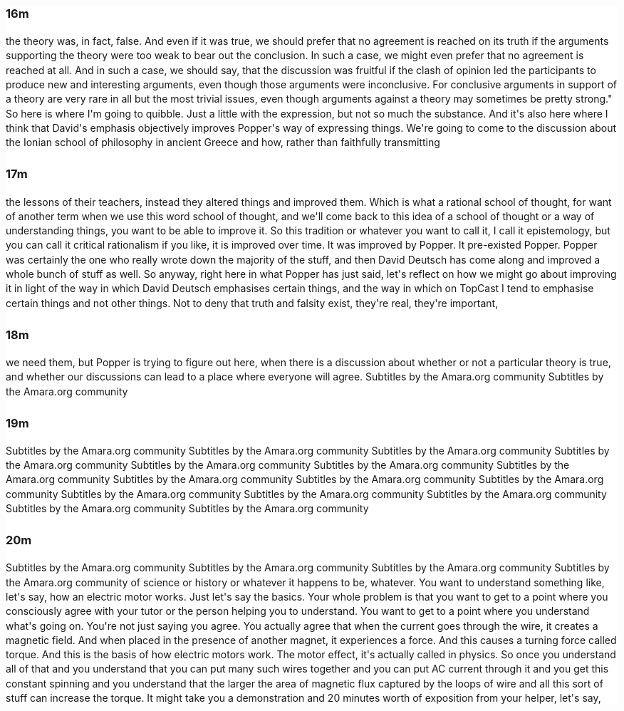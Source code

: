 ### 16m

the theory was, in fact, false. And even if it was true, we should prefer that no agreement is reached on its truth if the arguments supporting the theory were too weak to bear out the conclusion. In such a case, we might even prefer that no agreement is reached at all. And in such a case, we should say, that the discussion was fruitful if the clash of opinion led the participants to produce new and interesting arguments, even though those arguments were inconclusive. For conclusive arguments in support of a theory are very rare in all but the most trivial issues, even though arguments against a theory may sometimes be pretty strong." So here is where I'm going to quibble. Just a little with the expression, but not so much the substance. And it's also here where I think that David's emphasis objectively improves Popper's way of expressing things. We're going to come to the discussion about the Ionian school of philosophy in ancient Greece and how, rather than faithfully transmitting

### 17m

the lessons of their teachers, instead they altered things and improved them. Which is what a rational school of thought, for want of another term when we use this word school of thought, and we'll come back to this idea of a school of thought or a way of understanding things, you want to be able to improve it. So this tradition or whatever you want to call it, I call it epistemology, but you can call it critical rationalism if you like, it is improved over time. It was improved by Popper. It pre-existed Popper. Popper was certainly the one who really wrote down the majority of the stuff, and then David Deutsch has come along and improved a whole bunch of stuff as well. So anyway, right here in what Popper has just said, let's reflect on how we might go about improving it in light of the way in which David Deutsch emphasises certain things, and the way in which on TopCast I tend to emphasise certain things and not other things. Not to deny that truth and falsity exist, they're real, they're important,

### 18m

we need them, but Popper is trying to figure out here, when there is a discussion about whether or not a particular theory is true, and whether our discussions can lead to a place where everyone will agree. Subtitles by the Amara.org community Subtitles by the Amara.org community

### 19m

Subtitles by the Amara.org community Subtitles by the Amara.org community Subtitles by the Amara.org community Subtitles by the Amara.org community Subtitles by the Amara.org community Subtitles by the Amara.org community Subtitles by the Amara.org community Subtitles by the Amara.org community Subtitles by the Amara.org community Subtitles by the Amara.org community Subtitles by the Amara.org community Subtitles by the Amara.org community Subtitles by the Amara.org community Subtitles by the Amara.org community Subtitles by the Amara.org community

### 20m

Subtitles by the Amara.org community Subtitles by the Amara.org community Subtitles by the Amara.org community Subtitles by the Amara.org community of science or history or whatever it happens to be, whatever. You want to understand something like, let's say, how an electric motor works. Just let's say the basics. Your whole problem is that you want to get to a point where you consciously agree with your tutor or the person helping you to understand. You want to get to a point where you understand what's going on. You're not just saying you agree. You actually agree that when the current goes through the wire, it creates a magnetic field. And when placed in the presence of another magnet, it experiences a force. And this causes a turning force called torque. And this is the basis of how electric motors work. The motor effect, it's actually called in physics. So once you understand all of that and you understand that you can put many such wires together and you can put AC current through it and you get this constant spinning and you understand that the larger the area of magnetic flux captured by the loops of wire and all this sort of stuff can increase the torque. It might take you a demonstration and 20 minutes worth of exposition from your helper, let's say,
